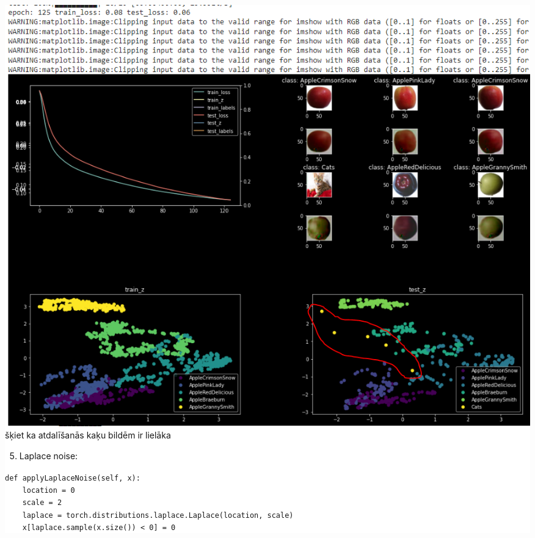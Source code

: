 ![beta03.PNG](..%2Fmedia%2Fbeta03.PNG)
šķiet ka atdalīšanās kaķu bildēm ir lielāka

5. Laplace noise:
~~~
def applyLaplaceNoise(self, x):
    location = 0
    scale = 2
    laplace = torch.distributions.laplace.Laplace(location, scale)
    x[laplace.sample(x.size()) < 0] = 0
~~~